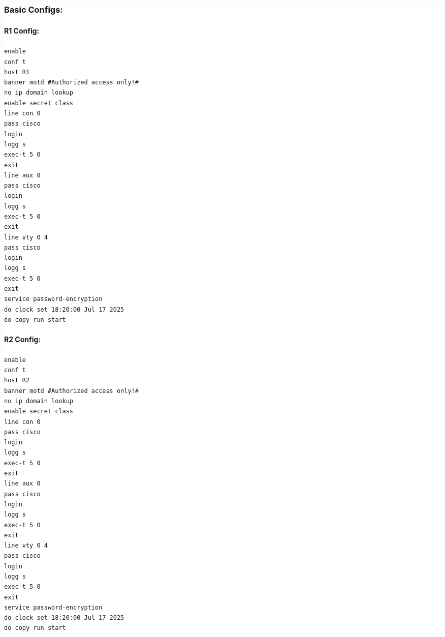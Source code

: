 ### Basic Configs:

#### R1 Config:
```ios
enable
conf t
host R1
banner motd #Authorized access only!#
no ip domain lookup
enable secret class
line con 0
pass cisco
login
logg s
exec-t 5 0
exit
line aux 0
pass cisco
login
logg s
exec-t 5 0
exit
line vty 0 4
pass cisco
login
logg s
exec-t 5 0
exit
service password-encryption
do clock set 18:20:00 Jul 17 2025
do copy run start
```

#### R2 Config:
```ios
enable
conf t
host R2
banner motd #Authorized access only!#
no ip domain lookup
enable secret class
line con 0
pass cisco
login
logg s
exec-t 5 0
exit
line aux 0
pass cisco
login
logg s
exec-t 5 0
exit
line vty 0 4
pass cisco
login
logg s
exec-t 5 0
exit
service password-encryption
do clock set 18:20:00 Jul 17 2025
do copy run start
```
